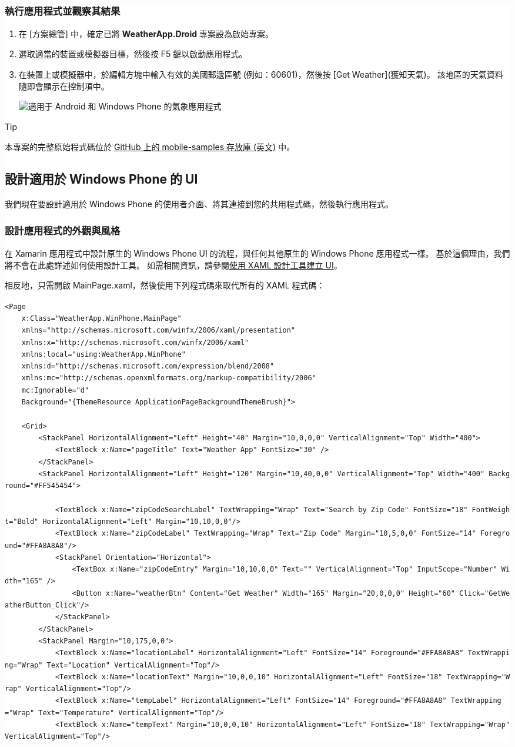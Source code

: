 ### <a name="run-the-app-and-see-how-it-looks"></a>執行應用程式並觀察其結果

1. 在 [方案總管] 中，確定已將 **WeatherApp.Droid** 專案設為啟始專案。

2. 選取適當的裝置或模擬器目標，然後按 F5 鍵以啟動應用程式。

3. 在裝置上或模擬器中，於編輯方塊中輸入有效的美國郵遞區號 (例如：60601)，然後按 [Get Weather]\(獲知天氣)。 該地區的天氣資料隨即會顯示在控制項中。

     ![適用于 Android 和 Windows Phone 的氣象應用程式](../cross-platform/media/xamarin-getstarted-results.png "Xamarin_GetStarted_Results")

> [!TIP]
> 本專案的完整原始程式碼位於 [GitHub 上的 mobile-samples 存放庫 (英文)](https://github.com/xamarin/mobile-samples/tree/master/Weather) 中。

## <a name="Windows"></a> 設計適用於 Windows Phone 的 UI
 我們現在要設計適用於 Windows Phone 的使用者介面、將其連接到您的共用程式碼，然後執行應用程式。

### <a name="design-the-look-and-feel-of-your-app"></a>設計應用程式的外觀與風格
 在 Xamarin 應用程式中設計原生的 Windows Phone UI 的流程，與任何其他原生的 Windows Phone 應用程式一樣。 基於這個理由，我們將不會在此處詳述如何使用設計工具。 如需相關資訊，請參閱[使用 XAML 設計工具建立 UI](../designers/creating-a-ui-by-using-xaml-designer-in-visual-studio.md)。

 相反地，只需開啟 MainPage.xaml，然後使用下列程式碼來取代所有的 XAML 程式碼：

```xaml
<Page
    x:Class="WeatherApp.WinPhone.MainPage"
    xmlns="http://schemas.microsoft.com/winfx/2006/xaml/presentation"
    xmlns:x="http://schemas.microsoft.com/winfx/2006/xaml"
    xmlns:local="using:WeatherApp.WinPhone"
    xmlns:d="http://schemas.microsoft.com/expression/blend/2008"
    xmlns:mc="http://schemas.openxmlformats.org/markup-compatibility/2006"
    mc:Ignorable="d"
    Background="{ThemeResource ApplicationPageBackgroundThemeBrush}">

    <Grid>
        <StackPanel HorizontalAlignment="Left" Height="40" Margin="10,0,0,0" VerticalAlignment="Top" Width="400">
            <TextBlock x:Name="pageTitle" Text="Weather App" FontSize="30" />
        </StackPanel>
        <StackPanel HorizontalAlignment="Left" Height="120" Margin="10,40,0,0" VerticalAlignment="Top" Width="400" Background="#FF545454">

            <TextBlock x:Name="zipCodeSearchLabel" TextWrapping="Wrap" Text="Search by Zip Code" FontSize="18" FontWeight="Bold" HorizontalAlignment="Left" Margin="10,10,0,0"/>
            <TextBlock x:Name="zipCodeLabel" TextWrapping="Wrap" Text="Zip Code" Margin="10,5,0,0" FontSize="14" Foreground="#FFA8A8A8"/>
            <StackPanel Orientation="Horizontal">
                <TextBox x:Name="zipCodeEntry" Margin="10,10,0,0" Text="" VerticalAlignment="Top" InputScope="Number" Width="165" />
                <Button x:Name="weatherBtn" Content="Get Weather" Width="165" Margin="20,0,0,0" Height="60" Click="GetWeatherButton_Click"/>
            </StackPanel>
        </StackPanel>
        <StackPanel Margin="10,175,0,0">
            <TextBlock x:Name="locationLabel" HorizontalAlignment="Left" FontSize="14" Foreground="#FFA8A8A8" TextWrapping="Wrap" Text="Location" VerticalAlignment="Top"/>
            <TextBlock x:Name="locationText" Margin="10,0,0,10" HorizontalAlignment="Left" FontSize="18" TextWrapping="Wrap" VerticalAlignment="Top"/>
            <TextBlock x:Name="tempLabel" HorizontalAlignment="Left" FontSize="14" Foreground="#FFA8A8A8" TextWrapping="Wrap" Text="Temperature" VerticalAlignment="Top"/>
            <TextBlock x:Name="tempText" Margin="10,0,0,10" HorizontalAlignment="Left" FontSize="18" TextWrapping="Wrap" VerticalAlignment="Top"/>
```